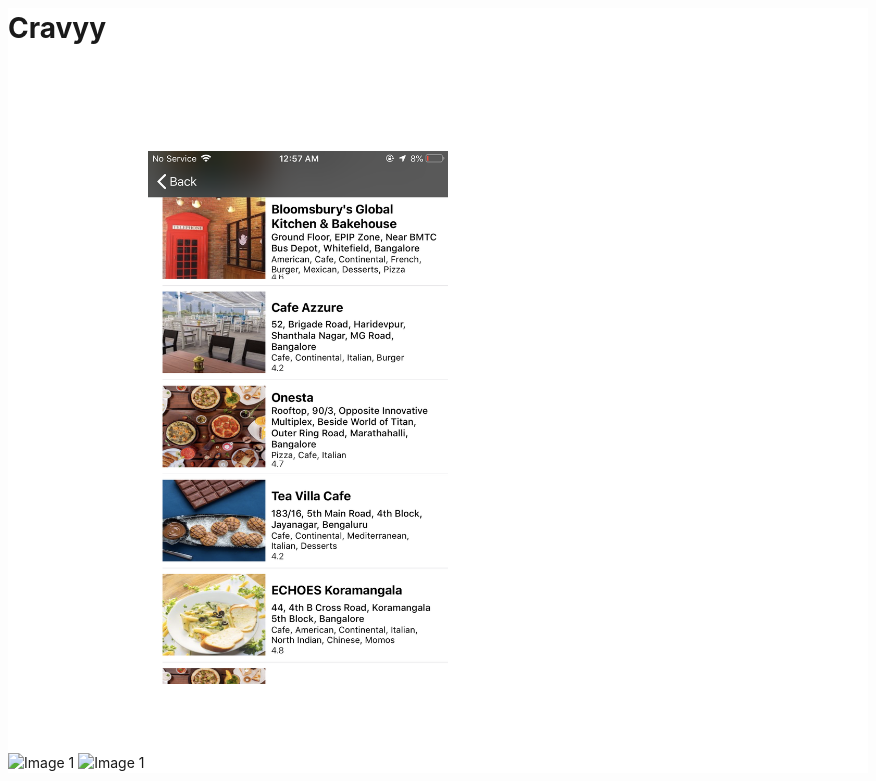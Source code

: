 # Cravyy

<img src="IMG_6343.PNG" alt="Image 1" width="300" height="700">
<img src="IMG_6344.PNG" alt="Image 1" width="300" height="700">
<img src="IMG_6345.PNG" alt="Image 1" width="300" height="700">